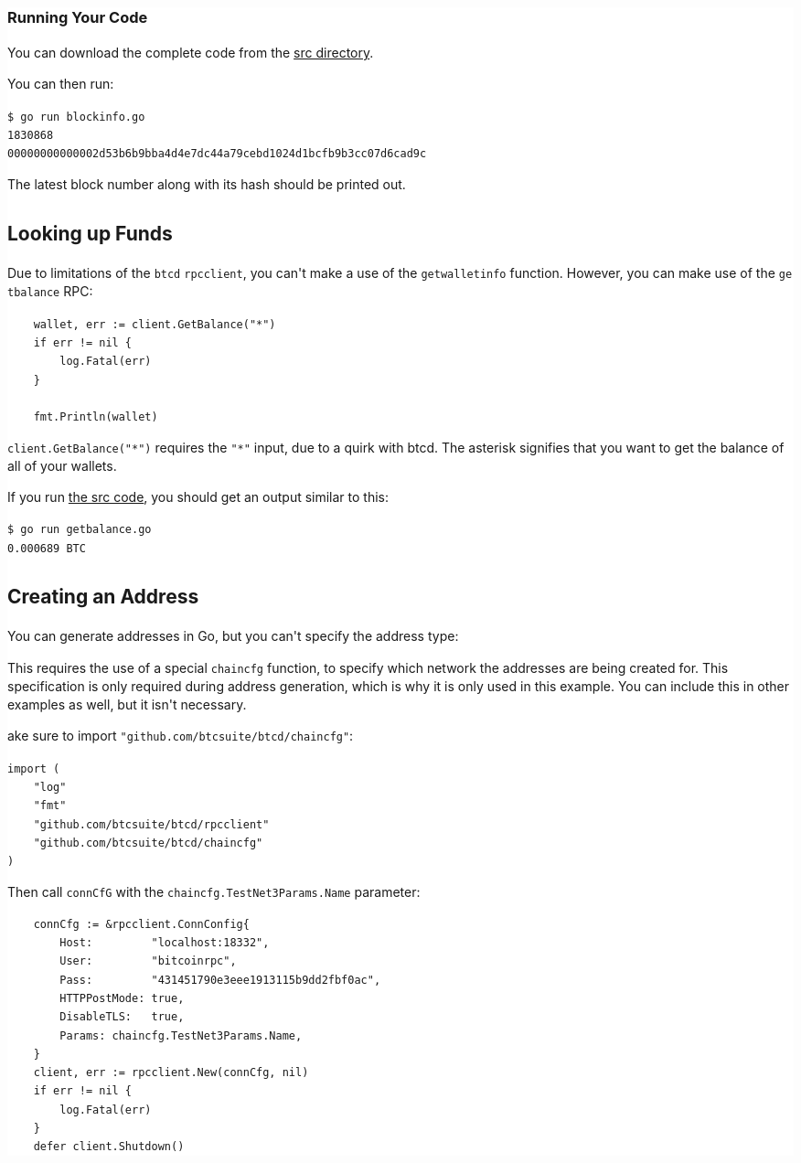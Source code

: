 ### Running Your Code

You can download the complete code from the [src directory](src/17_1_blockinfo.go).

You can then run:
```
$ go run blockinfo.go 
1830868
00000000000002d53b6b9bba4d4e7dc44a79cebd1024d1bcfb9b3cc07d6cad9c
```

The latest block number along with its hash should be printed out.

## Looking up Funds

Due to limitations of the `btcd` `rpcclient`, you can't make a use of the ```getwalletinfo``` function. However, you can make use of the `getbalance` RPC:

```
	wallet, err := client.GetBalance("*")
	if err != nil {
		log.Fatal(err)
	}

	fmt.Println(wallet)
```
```client.GetBalance("*")``` requires the ```"*"``` input, due to a quirk with btcd. The asterisk signifies that you want to get the balance of all of your wallets.

If you run [the src code](src/17_1_getbalance.go), you should get an output similar to this:
```
$ go run getbalance.go 
0.000689 BTC
```

## Creating an Address

You can generate addresses in Go, but you can't specify the address type:

This requires the use of a special `chaincfg` function, to specify which network the addresses are being created for. This specification is only required during address generation, which is why it is only used in this example. You can include this in other examples as well, but it isn't necessary.

ake sure to import ```"github.com/btcsuite/btcd/chaincfg"```:
```
import (
	"log"
	"fmt"
	"github.com/btcsuite/btcd/rpcclient"
	"github.com/btcsuite/btcd/chaincfg"
)
```
Then call `connCfG` with the `chaincfg.TestNet3Params.Name` parameter:
```
	connCfg := &rpcclient.ConnConfig{
		Host:         "localhost:18332",
		User:         "bitcoinrpc",
		Pass:         "431451790e3eee1913115b9dd2fbf0ac",
		HTTPPostMode: true,
		DisableTLS:   true,
		Params: chaincfg.TestNet3Params.Name,
	}
	client, err := rpcclient.New(connCfg, nil)
	if err != nil {
		log.Fatal(err)
	}
	defer client.Shutdown()
```
```